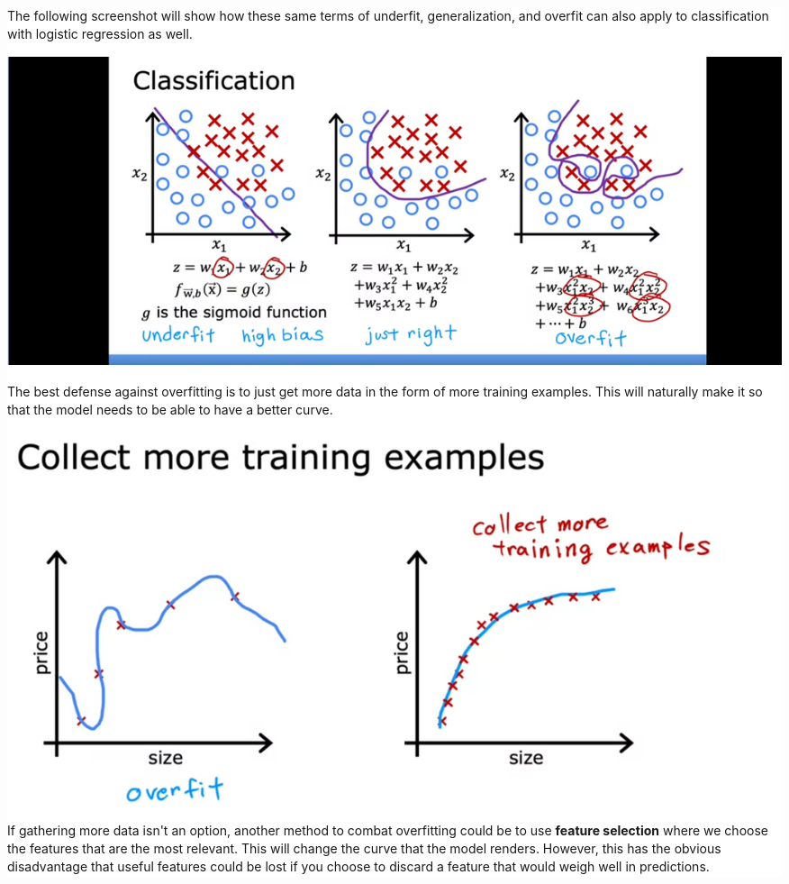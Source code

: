 The following screenshot will show how these same terms of underfit, generalization, and overfit can also apply to classification with logistic regression as well.

![alt text](image-23.png)

The best defense against overfitting is to just get more data in the form of more training examples. This will naturally make it so that the model needs to be able to have a better curve. 

![alt text](image-24.png)

If gathering more data isn't an option, another method to combat overfitting could be to use **feature selection** where we choose the features that are the most relevant. This will change the curve that the model renders. However, this has the obvious disadvantage that useful features could be lost if you choose to discard a feature that would weigh well in predictions.
